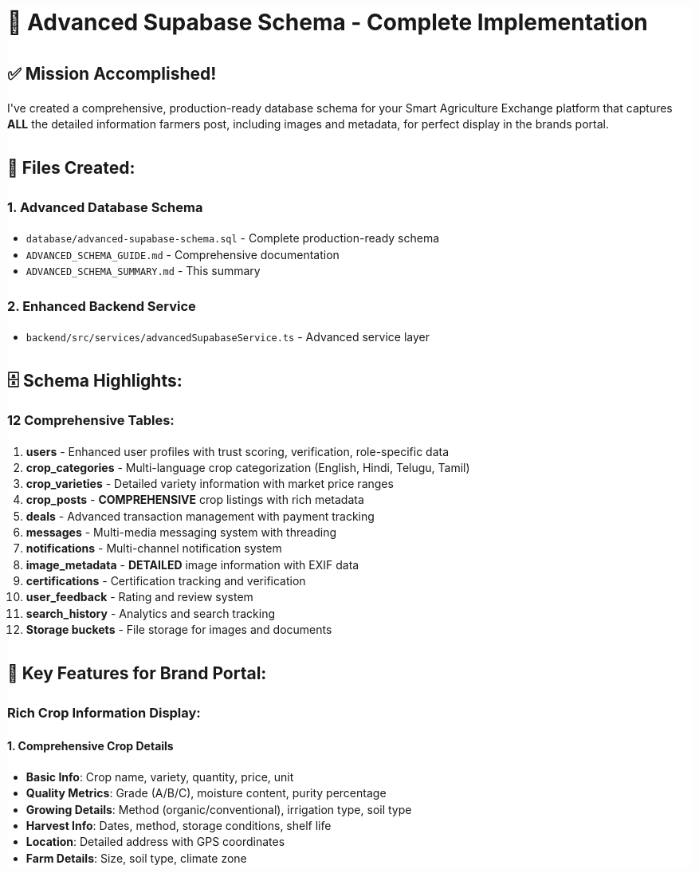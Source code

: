 # 🚀 Advanced Supabase Schema - Complete Implementation

## ✅ **Mission Accomplished!**

I've created a comprehensive, production-ready database schema for your Smart Agriculture Exchange platform that captures **ALL** the detailed information farmers post, including images and metadata, for perfect display in the brands portal.

## 📁 **Files Created:**

### 1. **Advanced Database Schema**
- `database/advanced-supabase-schema.sql` - Complete production-ready schema
- `ADVANCED_SCHEMA_GUIDE.md` - Comprehensive documentation
- `ADVANCED_SCHEMA_SUMMARY.md` - This summary

### 2. **Enhanced Backend Service**
- `backend/src/services/advancedSupabaseService.ts` - Advanced service layer

## 🗄️ **Schema Highlights:**

### **12 Comprehensive Tables:**

1. **users** - Enhanced user profiles with trust scoring, verification, role-specific data
2. **crop_categories** - Multi-language crop categorization (English, Hindi, Telugu, Tamil)
3. **crop_varieties** - Detailed variety information with market price ranges
4. **crop_posts** - **COMPREHENSIVE** crop listings with rich metadata
5. **deals** - Advanced transaction management with payment tracking
6. **messages** - Multi-media messaging system with threading
7. **notifications** - Multi-channel notification system
8. **image_metadata** - **DETAILED** image information with EXIF data
9. **certifications** - Certification tracking and verification
10. **user_feedback** - Rating and review system
11. **search_history** - Analytics and search tracking
12. **Storage buckets** - File storage for images and documents

## 🎯 **Key Features for Brand Portal:**

### **Rich Crop Information Display:**

#### **1. Comprehensive Crop Details**
- **Basic Info**: Crop name, variety, quantity, price, unit
- **Quality Metrics**: Grade (A/B/C), moisture content, purity percentage
- **Growing Details**: Method (organic/conventional), irrigation type, soil type
- **Harvest Info**: Dates, method, storage conditions, shelf life
- **Location**: Detailed address with GPS coordinates
- **Farm Details**: Size, soil type, climate zone
